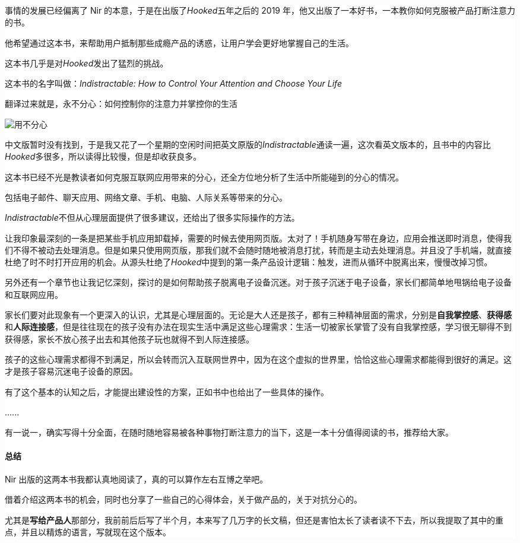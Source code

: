 事情的发展已经偏离了 Nir 的本意，于是在出版了*Hooked*五年之后的 2019 年，他又出版了一本好书，一本教你如何克服被产品打断注意力的书。

他希望通过这本书，来帮助用户抵制那些成瘾产品的诱惑，让用户学会更好地掌握自己的生活。

这本书几乎是对*Hooked*发出了猛烈的挑战。

这本书的名字叫做：_Indistractable: How to Control Your Attention and Choose Your Life_

翻译过来就是，永不分心：如何控制你的注意力并掌控你的生活

![用不分心](./一个左右互搏的例子/5.png)

中文版暂时没有找到，于是我又花了一个星期的空闲时间把英文原版的*Indistractable*通读一遍，这次看英文版本的，且书中的内容比*Hooked*多很多，所以读得比较慢，但是却收获良多。

这本书已经不光是教读者如何克服互联网应用带来的分心，还全方位地分析了生活中所能碰到的分心的情况。

包括电子邮件、聊天应用、网络文章、手机、电脑、人际关系等带来的分心。

*Indistractable*不但从心理层面提供了很多建议，还给出了很多实际操作的方法。

让我印象最深刻的一条是把某些手机应用卸载掉，需要的时候去使用网页版。太对了！手机随身写带在身边，应用会推送即时消息，使得我们不得不被动去处理消息。但是如果只使用网页版，那我们就不会随时随地被消息打扰，转而是主动去处理消息。并且没了手机端，就直接杜绝了时不时打开应用的机会。从源头杜绝了*Hooked*中提到的第一条产品设计逻辑：触发，进而从循环中脱离出来，慢慢改掉习惯。

另外还有一个章节也让我记忆深刻，探讨的是如何帮助孩子脱离电子设备沉迷。对于孩子沉迷于电子设备，家长们都简单地甩锅给电子设备和互联网应用。

家长们要对此现象有一个更深入的认识，尤其是心理层面的。无论是大人还是孩子，都有三种精神层面的需求，分别是**自我掌控感**、**获得感**和**人际连接感**，但是往往现在的孩子没有办法在现实生活中满足这些心理需求：生活一切被家长掌管了没有自我掌控感，学习很无聊得不到获得感，家长不放心孩子出去和其他孩子玩也就得不到人际连接感。

孩子的这些心理需求都得不到满足，所以会转而沉入互联网世界中，因为在这个虚拟的世界里，恰恰这些心理需求都能得到很好的满足。这才是孩子容易沉迷电子设备的原因。

有了这个基本的认知之后，才能提出建设性的方案，正如书中也给出了一些具体的操作。

......

有一说一，确实写得十分全面，在随时随地容易被各种事物打断注意力的当下，这是一本十分值得阅读的书，推荐给大家。

#### 总结

Nir 出版的这两本书我都认真地阅读了，真的可以算作左右互博之举吧。

借着介绍这两本书的机会，同时也分享了一些自己的心得体会，关于做产品的，关于对抗分心的。

尤其是**写给产品人**那部分，我前前后后写了半个月，本来写了几万字的长文稿，但还是害怕太长了读者读不下去，所以我提取了其中的重点，并且以精炼的语言，写就现在这个版本。
